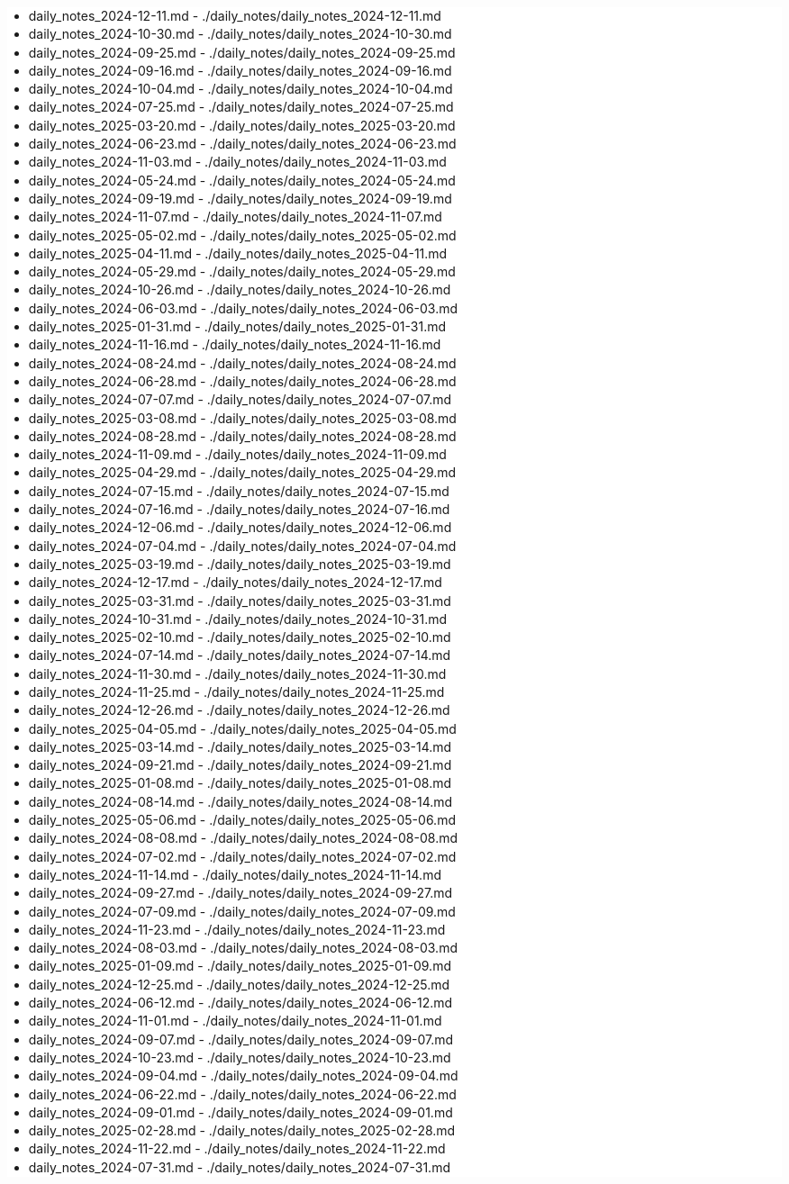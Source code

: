 - daily_notes_2024-12-11.md - ./daily_notes/daily_notes_2024-12-11.md
- daily_notes_2024-10-30.md - ./daily_notes/daily_notes_2024-10-30.md
- daily_notes_2024-09-25.md - ./daily_notes/daily_notes_2024-09-25.md
- daily_notes_2024-09-16.md - ./daily_notes/daily_notes_2024-09-16.md
- daily_notes_2024-10-04.md - ./daily_notes/daily_notes_2024-10-04.md
- daily_notes_2024-07-25.md - ./daily_notes/daily_notes_2024-07-25.md
- daily_notes_2025-03-20.md - ./daily_notes/daily_notes_2025-03-20.md
- daily_notes_2024-06-23.md - ./daily_notes/daily_notes_2024-06-23.md
- daily_notes_2024-11-03.md - ./daily_notes/daily_notes_2024-11-03.md
- daily_notes_2024-05-24.md - ./daily_notes/daily_notes_2024-05-24.md
- daily_notes_2024-09-19.md - ./daily_notes/daily_notes_2024-09-19.md
- daily_notes_2024-11-07.md - ./daily_notes/daily_notes_2024-11-07.md
- daily_notes_2025-05-02.md - ./daily_notes/daily_notes_2025-05-02.md
- daily_notes_2025-04-11.md - ./daily_notes/daily_notes_2025-04-11.md
- daily_notes_2024-05-29.md - ./daily_notes/daily_notes_2024-05-29.md
- daily_notes_2024-10-26.md - ./daily_notes/daily_notes_2024-10-26.md
- daily_notes_2024-06-03.md - ./daily_notes/daily_notes_2024-06-03.md
- daily_notes_2025-01-31.md - ./daily_notes/daily_notes_2025-01-31.md
- daily_notes_2024-11-16.md - ./daily_notes/daily_notes_2024-11-16.md
- daily_notes_2024-08-24.md - ./daily_notes/daily_notes_2024-08-24.md
- daily_notes_2024-06-28.md - ./daily_notes/daily_notes_2024-06-28.md
- daily_notes_2024-07-07.md - ./daily_notes/daily_notes_2024-07-07.md
- daily_notes_2025-03-08.md - ./daily_notes/daily_notes_2025-03-08.md
- daily_notes_2024-08-28.md - ./daily_notes/daily_notes_2024-08-28.md
- daily_notes_2024-11-09.md - ./daily_notes/daily_notes_2024-11-09.md
- daily_notes_2025-04-29.md - ./daily_notes/daily_notes_2025-04-29.md
- daily_notes_2024-07-15.md - ./daily_notes/daily_notes_2024-07-15.md
- daily_notes_2024-07-16.md - ./daily_notes/daily_notes_2024-07-16.md
- daily_notes_2024-12-06.md - ./daily_notes/daily_notes_2024-12-06.md
- daily_notes_2024-07-04.md - ./daily_notes/daily_notes_2024-07-04.md
- daily_notes_2025-03-19.md - ./daily_notes/daily_notes_2025-03-19.md
- daily_notes_2024-12-17.md - ./daily_notes/daily_notes_2024-12-17.md
- daily_notes_2025-03-31.md - ./daily_notes/daily_notes_2025-03-31.md
- daily_notes_2024-10-31.md - ./daily_notes/daily_notes_2024-10-31.md
- daily_notes_2025-02-10.md - ./daily_notes/daily_notes_2025-02-10.md
- daily_notes_2024-07-14.md - ./daily_notes/daily_notes_2024-07-14.md
- daily_notes_2024-11-30.md - ./daily_notes/daily_notes_2024-11-30.md
- daily_notes_2024-11-25.md - ./daily_notes/daily_notes_2024-11-25.md
- daily_notes_2024-12-26.md - ./daily_notes/daily_notes_2024-12-26.md
- daily_notes_2025-04-05.md - ./daily_notes/daily_notes_2025-04-05.md
- daily_notes_2025-03-14.md - ./daily_notes/daily_notes_2025-03-14.md
- daily_notes_2024-09-21.md - ./daily_notes/daily_notes_2024-09-21.md
- daily_notes_2025-01-08.md - ./daily_notes/daily_notes_2025-01-08.md
- daily_notes_2024-08-14.md - ./daily_notes/daily_notes_2024-08-14.md
- daily_notes_2025-05-06.md - ./daily_notes/daily_notes_2025-05-06.md
- daily_notes_2024-08-08.md - ./daily_notes/daily_notes_2024-08-08.md
- daily_notes_2024-07-02.md - ./daily_notes/daily_notes_2024-07-02.md
- daily_notes_2024-11-14.md - ./daily_notes/daily_notes_2024-11-14.md
- daily_notes_2024-09-27.md - ./daily_notes/daily_notes_2024-09-27.md
- daily_notes_2024-07-09.md - ./daily_notes/daily_notes_2024-07-09.md
- daily_notes_2024-11-23.md - ./daily_notes/daily_notes_2024-11-23.md
- daily_notes_2024-08-03.md - ./daily_notes/daily_notes_2024-08-03.md
- daily_notes_2025-01-09.md - ./daily_notes/daily_notes_2025-01-09.md
- daily_notes_2024-12-25.md - ./daily_notes/daily_notes_2024-12-25.md
- daily_notes_2024-06-12.md - ./daily_notes/daily_notes_2024-06-12.md
- daily_notes_2024-11-01.md - ./daily_notes/daily_notes_2024-11-01.md
- daily_notes_2024-09-07.md - ./daily_notes/daily_notes_2024-09-07.md
- daily_notes_2024-10-23.md - ./daily_notes/daily_notes_2024-10-23.md
- daily_notes_2024-09-04.md - ./daily_notes/daily_notes_2024-09-04.md
- daily_notes_2024-06-22.md - ./daily_notes/daily_notes_2024-06-22.md
- daily_notes_2024-09-01.md - ./daily_notes/daily_notes_2024-09-01.md
- daily_notes_2025-02-28.md - ./daily_notes/daily_notes_2025-02-28.md
- daily_notes_2024-11-22.md - ./daily_notes/daily_notes_2024-11-22.md
- daily_notes_2024-07-31.md - ./daily_notes/daily_notes_2024-07-31.md